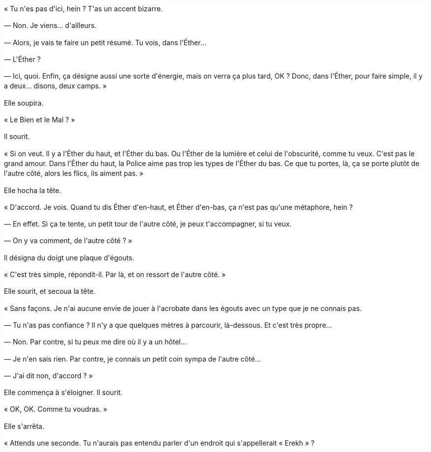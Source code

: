 « Tu n'es pas d'ici, hein ? T'as un accent bizarre.

— Non. Je viens... d'ailleurs.

— Alors, je vais te faire un petit résumé. Tu vois, dans
l'Éther...

— L'Éther ?

— Ici, quoi. Enfin, ça désigne aussi une sorte d'énergie, mais on
verra ça plus tard, OK ? Donc, dans l'Éther, pour faire simple,
il y a deux... disons, deux camps. »

Elle soupira.

« Le Bien et le Mal ? »

Il sourit.

« Si on veut. Il y a l'Éther du haut, et l'Éther du bas. Ou l'Éther de
la lumière et celui de l'obscurité, comme tu veux. C'est pas
le grand amour. Dans l'Éther du haut, la Police aime pas trop les
types de l'Éther du bas. Ce que tu portes, là, ça se porte plutôt
de l'autre côté, alors les flics, ils aiment pas. »

Elle hocha la tête.

« D'accord. Je vois. Quand tu dis Éther d'en-haut, et Éther d'en-bas,
ça n'est pas qu'une métaphore, hein ?

— En effet. Si ça te tente, un petit tour de l'autre côté, je peux
t'accompagner, si tu veux.

— On y va comment, de l'autre côté ? »

Il désigna du doigt une plaque d'égouts.

« C'est très simple, répondit-il. Par là, et on ressort de l'autre
côté. »

Elle sourit, et secoua la tête.

« Sans façons. Je n'ai aucune envie de jouer à l'acrobate dans les
égouts avec un type que je ne connais pas.

— Tu n'as pas confiance ? Il n'y a que quelques mètres à parcourir,
là-dessous. Et c'est très propre...

— Non. Par contre, si tu peux me dire où il y a un hôtel...

— Je n'en sais rien. Par contre, je connais un petit coin sympa de
l'autre côté...

— J'ai dit non, d'accord ? »

Elle commença à s'éloigner. Il sourit.

« OK, OK. Comme tu voudras. »

Elle s'arrêta.

« Attends une seconde. Tu n'aurais pas entendu parler d'un endroit
qui s'appellerait « Erekh » ?
